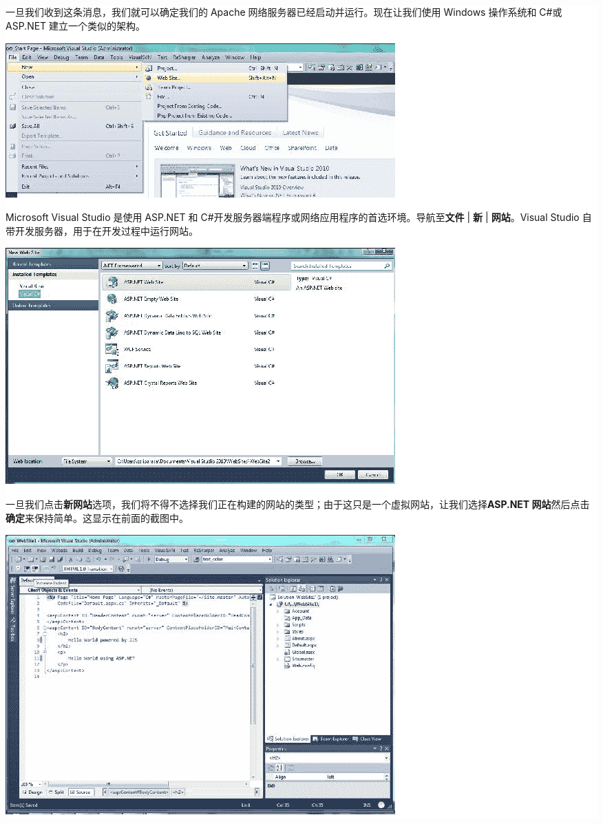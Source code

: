 一旦我们收到这条消息，我们就可以确定我们的 Apache 网络服务器已经启动并运行。现在让我们使用 Windows 操作系统和 C#或 ASP.NET 建立一个类似的架构。

![Requirements for AJAX](img/6034OS_04_20.jpg)

Microsoft Visual Studio 是使用 ASP.NET 和 C#开发服务器端程序或网络应用程序的首选环境。导航至**文件** | **新** | **网站**。Visual Studio 自带开发服务器，用于在开发过程中运行网站。

![Requirements for AJAX](img/6034OS_04_21.jpg)

一旦我们点击**新网站**选项，我们将不得不选择我们正在构建的网站的类型；由于这只是一个虚拟网站，让我们选择**ASP.NET 网站**然后点击**确定**来保持简单。这显示在前面的截图中。

![Requirements for AJAX](img/6034OS_04_22.jpg)
